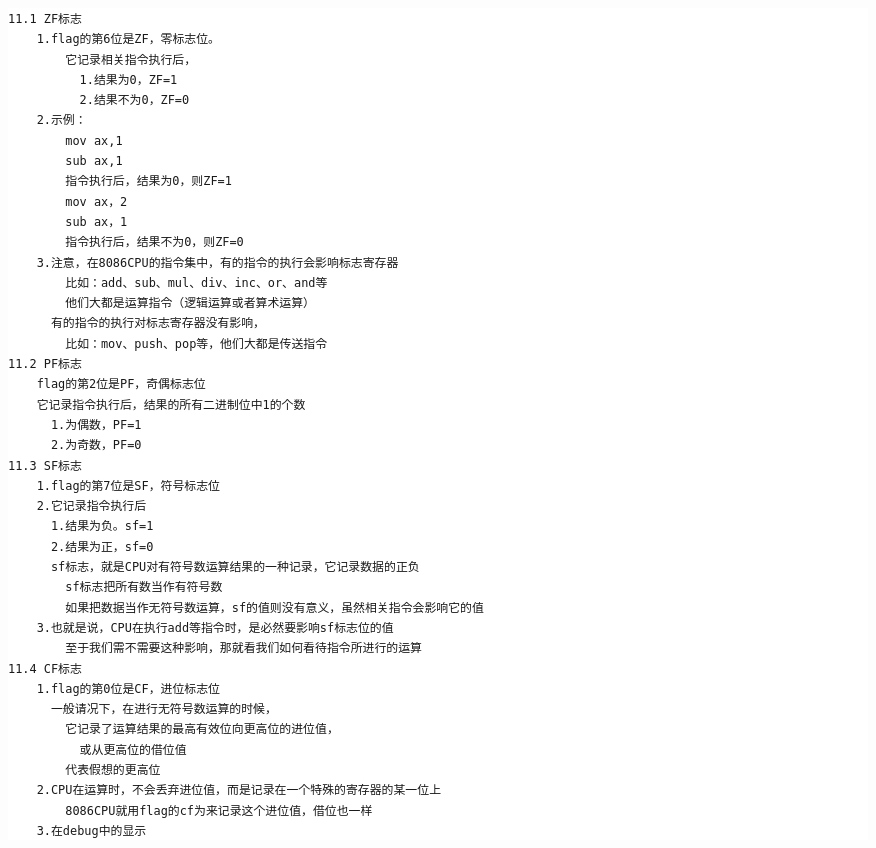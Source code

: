     11.1 ZF标志
        1.flag的第6位是ZF，零标志位。
            它记录相关指令执行后，
              1.结果为0，ZF=1
              2.结果不为0，ZF=0
        2.示例：
            mov ax,1
            sub ax,1
            指令执行后，结果为0，则ZF=1
            mov ax，2
            sub ax，1
            指令执行后，结果不为0，则ZF=0
        3.注意，在8086CPU的指令集中，有的指令的执行会影响标志寄存器
            比如：add、sub、mul、div、inc、or、and等
            他们大都是运算指令（逻辑运算或者算术运算）
          有的指令的执行对标志寄存器没有影响，
            比如：mov、push、pop等，他们大都是传送指令
    11.2 PF标志
        flag的第2位是PF，奇偶标志位
        它记录指令执行后，结果的所有二进制位中1的个数
          1.为偶数，PF=1
          2.为奇数，PF=0
    11.3 SF标志
        1.flag的第7位是SF，符号标志位
        2.它记录指令执行后
          1.结果为负。sf=1
          2.结果为正，sf=0
          sf标志，就是CPU对有符号数运算结果的一种记录，它记录数据的正负
            sf标志把所有数当作有符号数
            如果把数据当作无符号数运算，sf的值则没有意义，虽然相关指令会影响它的值
        3.也就是说，CPU在执行add等指令时，是必然要影响sf标志位的值
            至于我们需不需要这种影响，那就看我们如何看待指令所进行的运算    
    11.4 CF标志   
        1.flag的第0位是CF，进位标志位
          一般请况下，在进行无符号数运算的时候，
            它记录了运算结果的最高有效位向更高位的进位值，
              或从更高位的借位值
            代表假想的更高位
        2.CPU在运算时，不会丢弃进位值，而是记录在一个特殊的寄存器的某一位上
            8086CPU就用flag的cf为来记录这个进位值，借位也一样
        3.在debug中的显示
